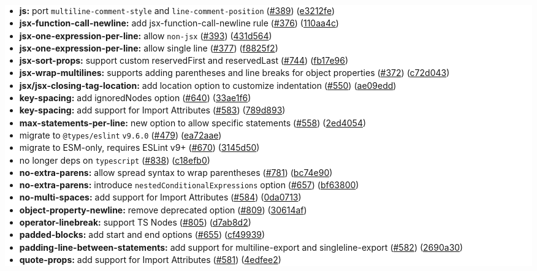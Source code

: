 * **js:** port `multiline-comment-style` and `line-comment-position` ([#389](https://github.com/FloEdelmann/eslint-stylistic/issues/389)) ([e3212fe](https://github.com/FloEdelmann/eslint-stylistic/commit/e3212fe2e9daca4e1be69751654eb3c0c1176929))
* **jsx-function-call-newline:** add jsx-function-call-newline rule ([#376](https://github.com/FloEdelmann/eslint-stylistic/issues/376)) ([110aa4c](https://github.com/FloEdelmann/eslint-stylistic/commit/110aa4ccc33371e47943952e1b595d67239ef5dc))
* **jsx-one-expression-per-line:** allow `non-jsx` ([#393](https://github.com/FloEdelmann/eslint-stylistic/issues/393)) ([431d564](https://github.com/FloEdelmann/eslint-stylistic/commit/431d56475af2ba183421cb051e486b2bb6940169))
* **jsx-one-expression-per-line:** allow single line ([#377](https://github.com/FloEdelmann/eslint-stylistic/issues/377)) ([f8825f2](https://github.com/FloEdelmann/eslint-stylistic/commit/f8825f290cd049c07f17dd2fea16ffec6e532e39))
* **jsx-sort-props:** support custom reservedFirst and reservedLast ([#744](https://github.com/FloEdelmann/eslint-stylistic/issues/744)) ([fb17e96](https://github.com/FloEdelmann/eslint-stylistic/commit/fb17e9635a39873452a82e9e186af11966db679f))
* **jsx-wrap-multilines:** supports adding parentheses and line breaks for object properties ([#372](https://github.com/FloEdelmann/eslint-stylistic/issues/372)) ([c72d043](https://github.com/FloEdelmann/eslint-stylistic/commit/c72d0437e4cf447918b0750200cf8fb6a46af2cf))
* **jsx/jsx-closing-tag-location:** add location option to customize indentation ([#550](https://github.com/FloEdelmann/eslint-stylistic/issues/550)) ([ae09edd](https://github.com/FloEdelmann/eslint-stylistic/commit/ae09edda14304e85df1426a7eb79e68d4fd029ba))
* **key-spacing:** add ignoredNodes option ([#640](https://github.com/FloEdelmann/eslint-stylistic/issues/640)) ([33ae1f6](https://github.com/FloEdelmann/eslint-stylistic/commit/33ae1f6fbeb15f36967998fe566b74df7db8d3d5))
* **key-spacing:** add support for Import Attributes ([#583](https://github.com/FloEdelmann/eslint-stylistic/issues/583)) ([789d893](https://github.com/FloEdelmann/eslint-stylistic/commit/789d8935de1f05c6f525017bbb55b2729cff55b2))
* **max-statements-per-line:** new option to allow specific statements ([#558](https://github.com/FloEdelmann/eslint-stylistic/issues/558)) ([2ed4054](https://github.com/FloEdelmann/eslint-stylistic/commit/2ed405430c52ee13b5eaf2754e7c6c178d4e79e5))
* migrate to `@types/eslint` `v9.6.0` ([#479](https://github.com/FloEdelmann/eslint-stylistic/issues/479)) ([ea72aae](https://github.com/FloEdelmann/eslint-stylistic/commit/ea72aaedc94c8178aa338f563b717f33ffc713f7))
* migrate to ESM-only, requires ESLint v9+ ([#670](https://github.com/FloEdelmann/eslint-stylistic/issues/670)) ([3145d50](https://github.com/FloEdelmann/eslint-stylistic/commit/3145d5082191505f319e576cc30da51b907c380e))
* no longer deps on `typescript` ([#838](https://github.com/FloEdelmann/eslint-stylistic/issues/838)) ([c18efb0](https://github.com/FloEdelmann/eslint-stylistic/commit/c18efb0f22c7b06f0be52b1aaa5afacf24a8ac12))
* **no-extra-parens:** allow spread syntax to wrap parentheses ([#781](https://github.com/FloEdelmann/eslint-stylistic/issues/781)) ([bc74e90](https://github.com/FloEdelmann/eslint-stylistic/commit/bc74e9081b06a6ee2e695b1016b35289f0941976))
* **no-extra-parens:** introduce `nestedConditionalExpressions` option ([#657](https://github.com/FloEdelmann/eslint-stylistic/issues/657)) ([bf63800](https://github.com/FloEdelmann/eslint-stylistic/commit/bf63800c49218d554c79b4da6513c8ef90f59857))
* **no-multi-spaces:** add support for Import Attributes ([#584](https://github.com/FloEdelmann/eslint-stylistic/issues/584)) ([0da0713](https://github.com/FloEdelmann/eslint-stylistic/commit/0da07139a6c8e65d0478db91b534498d9a6c9889))
* **object-property-newline:** remove deprecated option ([#809](https://github.com/FloEdelmann/eslint-stylistic/issues/809)) ([30614af](https://github.com/FloEdelmann/eslint-stylistic/commit/30614af0e865c3dd6ff0c1d8d9d8407619d4d263))
* **operator-linebreak:** support TS Nodes ([#805](https://github.com/FloEdelmann/eslint-stylistic/issues/805)) ([d7ab8d2](https://github.com/FloEdelmann/eslint-stylistic/commit/d7ab8d226dcf8a3962c91d036ead4dbfc33c7e99))
* **padded-blocks:** add start and end options ([#655](https://github.com/FloEdelmann/eslint-stylistic/issues/655)) ([cf49939](https://github.com/FloEdelmann/eslint-stylistic/commit/cf49939a716a8f66f2d5be1d043a7c736133a986))
* **padding-line-between-statements:** add support for multiline-export and singleline-export ([#582](https://github.com/FloEdelmann/eslint-stylistic/issues/582)) ([2690a30](https://github.com/FloEdelmann/eslint-stylistic/commit/2690a302d50b044a58f7143fd26cb4204ab7e19d))
* **quote-props:** add support for Import Attributes ([#581](https://github.com/FloEdelmann/eslint-stylistic/issues/581)) ([4edfee2](https://github.com/FloEdelmann/eslint-stylistic/commit/4edfee2c573214b8feec1e1f1c06835e5cdb626c))